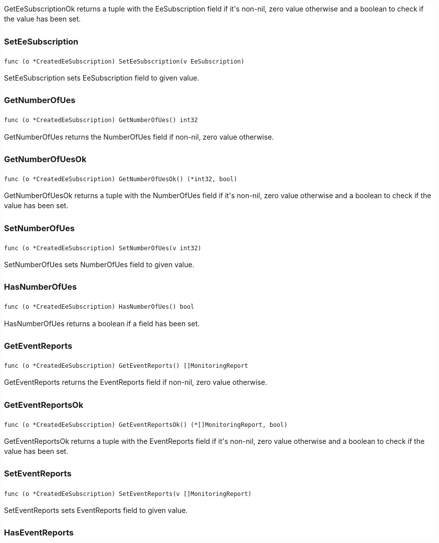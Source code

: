GetEeSubscriptionOk returns a tuple with the EeSubscription field if it's non-nil, zero value otherwise
and a boolean to check if the value has been set.

### SetEeSubscription

`func (o *CreatedEeSubscription) SetEeSubscription(v EeSubscription)`

SetEeSubscription sets EeSubscription field to given value.


### GetNumberOfUes

`func (o *CreatedEeSubscription) GetNumberOfUes() int32`

GetNumberOfUes returns the NumberOfUes field if non-nil, zero value otherwise.

### GetNumberOfUesOk

`func (o *CreatedEeSubscription) GetNumberOfUesOk() (*int32, bool)`

GetNumberOfUesOk returns a tuple with the NumberOfUes field if it's non-nil, zero value otherwise
and a boolean to check if the value has been set.

### SetNumberOfUes

`func (o *CreatedEeSubscription) SetNumberOfUes(v int32)`

SetNumberOfUes sets NumberOfUes field to given value.

### HasNumberOfUes

`func (o *CreatedEeSubscription) HasNumberOfUes() bool`

HasNumberOfUes returns a boolean if a field has been set.

### GetEventReports

`func (o *CreatedEeSubscription) GetEventReports() []MonitoringReport`

GetEventReports returns the EventReports field if non-nil, zero value otherwise.

### GetEventReportsOk

`func (o *CreatedEeSubscription) GetEventReportsOk() (*[]MonitoringReport, bool)`

GetEventReportsOk returns a tuple with the EventReports field if it's non-nil, zero value otherwise
and a boolean to check if the value has been set.

### SetEventReports

`func (o *CreatedEeSubscription) SetEventReports(v []MonitoringReport)`

SetEventReports sets EventReports field to given value.

### HasEventReports
